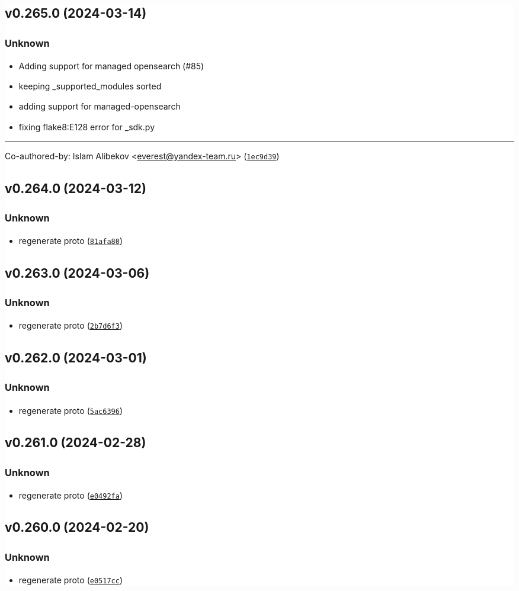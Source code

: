 ## v0.265.0 (2024-03-14)

### Unknown

* Adding support for managed opensearch (#85)

* keeping _supported_modules sorted

* adding support for managed-opensearch

* fixing flake8:E128 error for _sdk.py

---------

Co-authored-by: Islam Alibekov &lt;everest@yandex-team.ru&gt; ([`1ec9d39`](https://github.com/yandex-cloud/python-sdk/commit/1ec9d397003eedd37afd8d80b300878bb359cd50))

## v0.264.0 (2024-03-12)

### Unknown

* regenerate proto ([`81afa80`](https://github.com/yandex-cloud/python-sdk/commit/81afa8050109783821a27eda7cac31b1b0ae3454))

## v0.263.0 (2024-03-06)

### Unknown

* regenerate proto ([`2b7d6f3`](https://github.com/yandex-cloud/python-sdk/commit/2b7d6f3252acbfcc3fbc3abd2cf2f9b48321e3f6))

## v0.262.0 (2024-03-01)

### Unknown

* regenerate proto ([`5ac6396`](https://github.com/yandex-cloud/python-sdk/commit/5ac639630adc8f47b2ad853cdd90ff683941318a))

## v0.261.0 (2024-02-28)

### Unknown

* regenerate proto ([`e0492fa`](https://github.com/yandex-cloud/python-sdk/commit/e0492fa2e7d5a370b7fb3b749010374162d4f997))

## v0.260.0 (2024-02-20)

### Unknown

* regenerate proto ([`e0517cc`](https://github.com/yandex-cloud/python-sdk/commit/e0517cc53e72f48a6f369f3f2af59fb9ca7eedc6))
